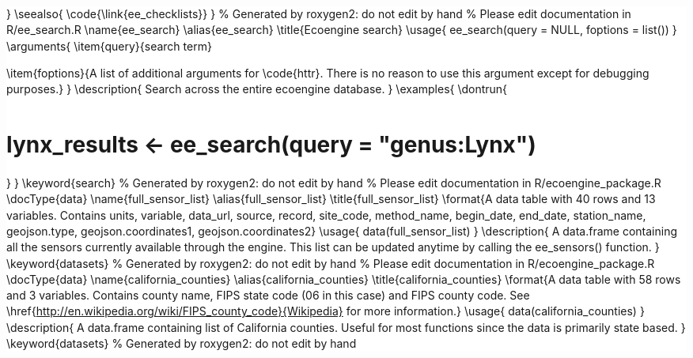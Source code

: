 }
\seealso{
\code{\link{ee_checklists}}
}
% Generated by roxygen2: do not edit by hand
% Please edit documentation in R/ee_search.R
\name{ee_search}
\alias{ee_search}
\title{Ecoengine search}
\usage{
ee_search(query = NULL, foptions = list())
}
\arguments{
\item{query}{search term}

\item{foptions}{A list of additional arguments for \code{httr}. There is no reason to use this argument except for debugging purposes.}
}
\description{
Search across the entire ecoengine database.
}
\examples{
\dontrun{
# lynx_results <- ee_search(query = "genus:Lynx")
}
}
\keyword{search}
% Generated by roxygen2: do not edit by hand
% Please edit documentation in R/ecoengine_package.R
\docType{data}
\name{full_sensor_list}
\alias{full_sensor_list}
\title{full_sensor_list}
\format{A data table with 40 rows and 13 variables. Contains units, variable, data_url, source, record, site_code,   method_name, begin_date, end_date, station_name, geojson.type, geojson.coordinates1, geojson.coordinates2}
\usage{
data(full_sensor_list)
}
\description{
A data.frame containing all the sensors currently available through the engine. This list can be updated anytime by calling the ee_sensors() function.
}
\keyword{datasets}
% Generated by roxygen2: do not edit by hand
% Please edit documentation in R/ecoengine_package.R
\docType{data}
\name{california_counties}
\alias{california_counties}
\title{california_counties}
\format{A data table with 58 rows and 3 variables. Contains county name, FIPS state code (06 in this case) and FIPS county code. See \href{http://en.wikipedia.org/wiki/FIPS_county_code}{Wikipedia} for more information.}
\usage{
data(california_counties)
}
\description{
A data.frame containing list of California counties. Useful for most functions since the data is primarily state based.
}
\keyword{datasets}
% Generated by roxygen2: do not edit by hand